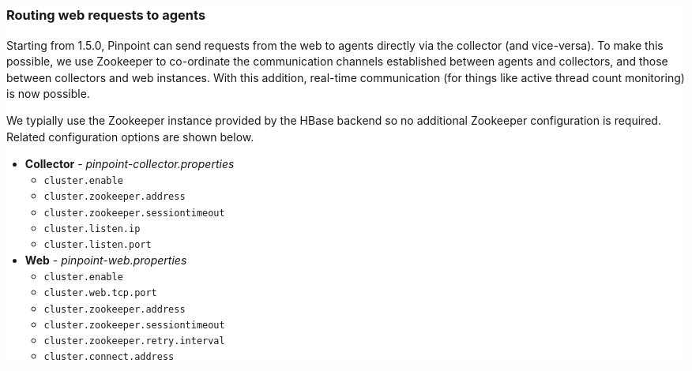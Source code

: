 ### Routing web requests to agents

Starting from 1.5.0, Pinpoint can send requests from the web to agents directly via the collector (and vice-versa). To make this possible, we use Zookeeper to co-ordinate the communication channels established between agents and collectors, and those between collectors and web instances. With this addition, real-time communication (for things like active thread count monitoring) is now possible.

We typially use the Zookeeper instance provided by the HBase backend so no additional Zookeeper configuration is required. Related configuration options are shown below.

* **Collector** - *pinpoint-collector.properties*
	* `cluster.enable`  
	* `cluster.zookeeper.address`
	* `cluster.zookeeper.sessiontimeout`
	* `cluster.listen.ip`
	* `cluster.listen.port`
* **Web** - *pinpoint-web.properties*
	* `cluster.enable`
	* `cluster.web.tcp.port`
	* `cluster.zookeeper.address`
	* `cluster.zookeeper.sessiontimeout`
	* `cluster.zookeeper.retry.interval`
	* `cluster.connect.address`
